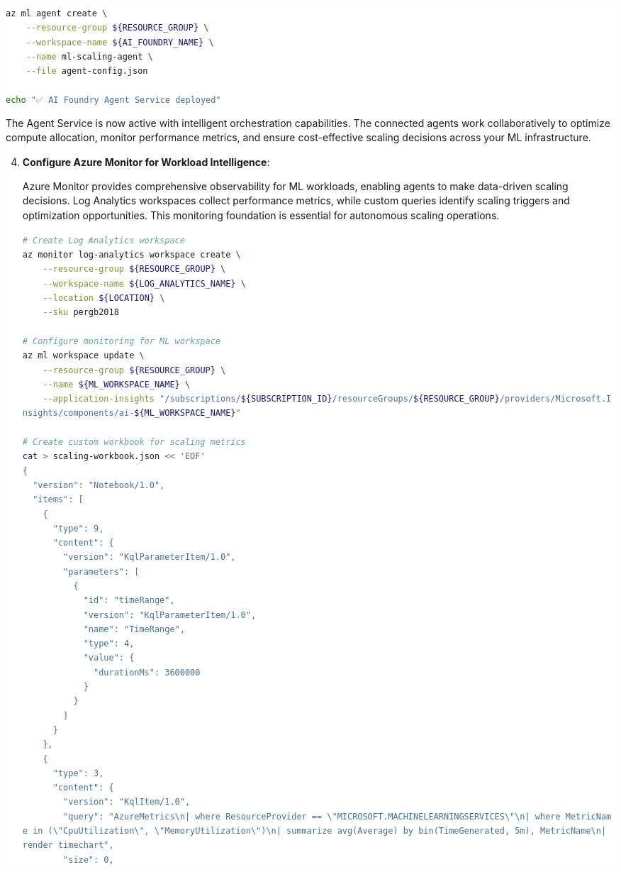    ```bash
   az ml agent create \
       --resource-group ${RESOURCE_GROUP} \
       --workspace-name ${AI_FOUNDRY_NAME} \
       --name ml-scaling-agent \
       --file agent-config.json
   
   echo "✅ AI Foundry Agent Service deployed"
   ```

   The Agent Service is now active with intelligent orchestration capabilities. The connected agents work collaboratively to optimize compute allocation, monitor performance metrics, and ensure cost-effective scaling decisions across your ML infrastructure.

4. **Configure Azure Monitor for Workload Intelligence**:

   Azure Monitor provides comprehensive observability for ML workloads, enabling agents to make data-driven scaling decisions. Log Analytics workspaces collect performance metrics, while custom queries identify scaling triggers and optimization opportunities. This monitoring foundation is essential for autonomous scaling operations.

   ```bash
   # Create Log Analytics workspace
   az monitor log-analytics workspace create \
       --resource-group ${RESOURCE_GROUP} \
       --workspace-name ${LOG_ANALYTICS_NAME} \
       --location ${LOCATION} \
       --sku pergb2018
   
   # Configure monitoring for ML workspace
   az ml workspace update \
       --resource-group ${RESOURCE_GROUP} \
       --name ${ML_WORKSPACE_NAME} \
       --application-insights "/subscriptions/${SUBSCRIPTION_ID}/resourceGroups/${RESOURCE_GROUP}/providers/Microsoft.Insights/components/ai-${ML_WORKSPACE_NAME}"
   
   # Create custom workbook for scaling metrics
   cat > scaling-workbook.json << 'EOF'
   {
     "version": "Notebook/1.0",
     "items": [
       {
         "type": 9,
         "content": {
           "version": "KqlParameterItem/1.0",
           "parameters": [
             {
               "id": "timeRange",
               "version": "KqlParameterItem/1.0",
               "name": "TimeRange",
               "type": 4,
               "value": {
                 "durationMs": 3600000
               }
             }
           ]
         }
       },
       {
         "type": 3,
         "content": {
           "version": "KqlItem/1.0",
           "query": "AzureMetrics\n| where ResourceProvider == \"MICROSOFT.MACHINELEARNINGSERVICES\"\n| where MetricName in (\"CpuUtilization\", \"MemoryUtilization\")\n| summarize avg(Average) by bin(TimeGenerated, 5m), MetricName\n| render timechart",
           "size": 0,
   ```